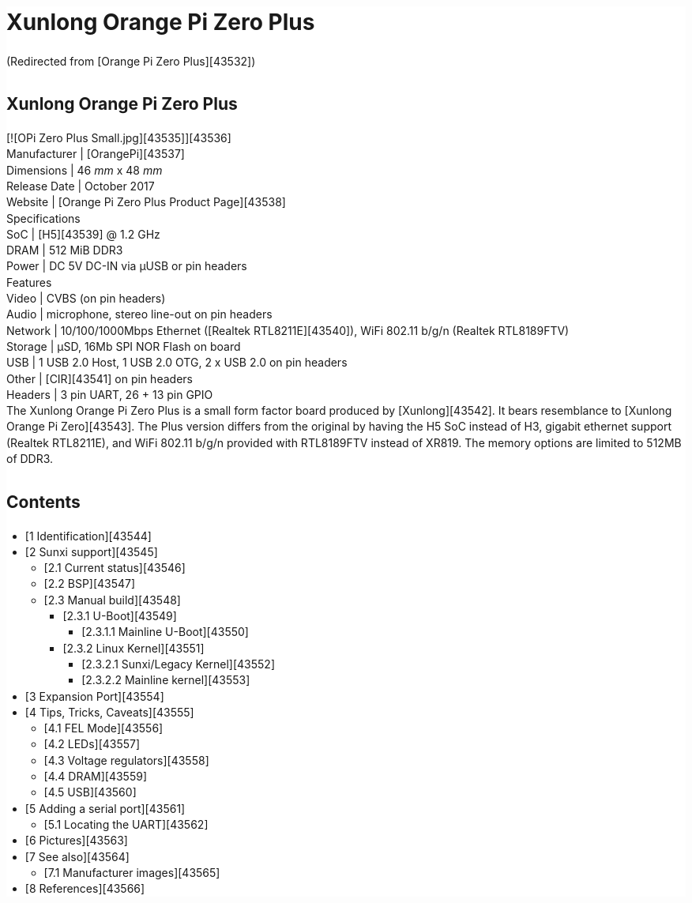 # Xunlong Orange Pi Zero Plus
(Redirected from [Orange Pi Zero Plus][43532])
 
Xunlong Orange Pi Zero Plus  
---  
[![OPi Zero Plus Small.jpg][43535]][43536]  
Manufacturer |  [OrangePi][43537]  
Dimensions |  46 _mm_ x 48 _mm_  
Release Date |  October 2017   
Website |  [Orange Pi Zero Plus Product Page][43538]  
Specifications   
SoC |  [H5][43539] @ 1.2 GHz   
DRAM |  512 MiB DDR3   
Power |  DC 5V DC-IN via µUSB or pin headers   
Features   
Video |  CVBS (on pin headers)   
Audio |  microphone, stereo line-out on pin headers   
Network |  10/100/1000Mbps Ethernet ([Realtek RTL8211E][43540]), WiFi 802.11 b/g/n (Realtek RTL8189FTV)   
Storage |  µSD, 16Mb SPI NOR Flash on board   
USB |  1 USB 2.0 Host, 1 USB 2.0 OTG, 2 x USB 2.0 on pin headers   
Other |  [CIR][43541] on pin headers   
Headers |  3 pin UART, 26 + 13 pin GPIO   
The Xunlong Orange Pi Zero Plus is a small form factor board produced by [Xunlong][43542]. It bears resemblance to [Xunlong Orange Pi Zero][43543]. The Plus version differs from the original by having the H5 SoC instead of H3, gigabit ethernet support (Realtek RTL8211E), and WiFi 802.11 b/g/n provided with RTL8189FTV instead of XR819. The memory options are limited to 512MB of DDR3. 
## Contents
  * [1 Identification][43544]
  * [2 Sunxi support][43545]
    * [2.1 Current status][43546]
    * [2.2 BSP][43547]
    * [2.3 Manual build][43548]
      * [2.3.1 U-Boot][43549]
        * [2.3.1.1 Mainline U-Boot][43550]
      * [2.3.2 Linux Kernel][43551]
        * [2.3.2.1 Sunxi/Legacy Kernel][43552]
        * [2.3.2.2 Mainline kernel][43553]
  * [3 Expansion Port][43554]
  * [4 Tips, Tricks, Caveats][43555]
    * [4.1 FEL Mode][43556]
    * [4.2 LEDs][43557]
    * [4.3 Voltage regulators][43558]
    * [4.4 DRAM][43559]
    * [4.5 USB][43560]
  * [5 Adding a serial port][43561]
    * [5.1 Locating the UART][43562]
  * [6 Pictures][43563]
  * [7 See also][43564]
    * [7.1 Manufacturer images][43565]
  * [8 References][43566]
